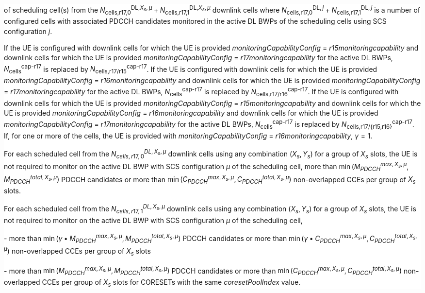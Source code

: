 of scheduling cell(s) from the
$N_{\text{cells,r17,0}}^{\text{DL,}X_{s},\mu} + N_{\text{cells,r17,1}}^{\text{DL,}X_{s},\mu}$
downlink cells where
$N_{\text{cells,r17,0}}^{\text{DL},j} + N_{\text{cells,r17,1}}^{\text{DL},j}$
is a number of configured cells with associated PDCCH candidates
monitored in the active DL BWPs of the scheduling cells using SCS
configuration $j$.

If the UE is configured with downlink cells for which the UE is provided
*monitoringCapabilityConfig* = *r15monitoringcapability* and downlink
cells for which the UE is provided *monitoringCapabilityConfig* =
*r17monitoringcapability* for the active DL BWPs,
$N_{\text{cells}}^{\text{cap-r17}}$ is replaced by
$N_{\text{cells,r17/r15}}^{\text{cap-r17}}$. If the UE is configured
with downlink cells for which the UE is provided
*monitoringCapabilityConfig* = *r16monitoringcapability* and downlink
cells for which the UE is provided *monitoringCapabilityConfig* =
*r17monitoringcapability* for the active DL BWPs,
$N_{\text{cells}}^{\text{cap-r17}}$ is replaced by
$N_{\text{cells,r17/r16}}^{\text{cap-r17}}$. If the UE is configured
with downlink cells for which the UE is provided
*monitoringCapabilityConfig* = *r15monitoringcapability* and downlink
cells for which the UE is provided *monitoringCapabilityConfig* =
*r16monitoringcapability* and downlink cells for which the UE is
provided *monitoringCapabilityConfig* = *r17monitoringcapability* for
the active DL BWPs, $N_{\text{cells}}^{\text{cap-r17}}$ is replaced by
$N_{\text{cells,r17/\{r15,r16\}}}^{\text{cap-r17}}$. If, for one or more
of the cells, the UE is provided with *monitoringCapabilityConfig* =
*r16monitoringcapability*, $\gamma = 1$.

For each scheduled cell from the $N_{cells,r17,0}^{DL,X_{s},\mu}$
downlink cells using any combination $\left( X_{s},Y_{s} \right)$ for a
group of $X_{s}$ slots, the UE is not required to monitor on the active
DL BWP with SCS configuration $\mu$ of the scheduling cell, more than
$\min\left( M_{PDCCH}^{max,X_{s},\mu},M_{PDCCH}^{total,X_{s},\mu} \right)$
PDCCH candidates or more than
$\min\left( C_{PDCCH}^{max,X_{s},\mu},C_{PDCCH}^{total,X_{s},\mu} \right)$
non-overlapped CCEs per group of $X_{s}$ slots.

For each scheduled cell from the $N_{cells,r17,1}^{DL,X_{s},\mu}$
downlink cells using any combination $\left( X_{s},Y_{s} \right)$ for a
group of $X_{s}$ slots, the UE is not required to monitor on the active
DL BWP with SCS configuration $\mu$ of the scheduling cell,

\- more than
$\min\left( {\gamma \bullet M}_{PDCCH}^{max,X_{s},\mu},M_{PDCCH}^{total,X_{s},\mu} \right)$
PDCCH candidates or more than
$\min\left( {\gamma \bullet C}_{PDCCH}^{max,X_{s},\mu},C_{PDCCH}^{total,X_{s},\mu} \right)$
non-overlapped CCEs per group of $X_{s}$ slots

\- more than
$\min\left( M_{PDCCH}^{max,X_{s},\mu},M_{PDCCH}^{total,X_{s},\mu} \right)$
PDCCH candidates or more than
$\min\left( C_{PDCCH}^{max,X_{s},\mu},C_{PDCCH}^{total,X_{s},\mu} \right)$
non-overlapped CCEs per group of $X_{s}$ slots for CORESETs with the
same *coresetPoolIndex* value.
